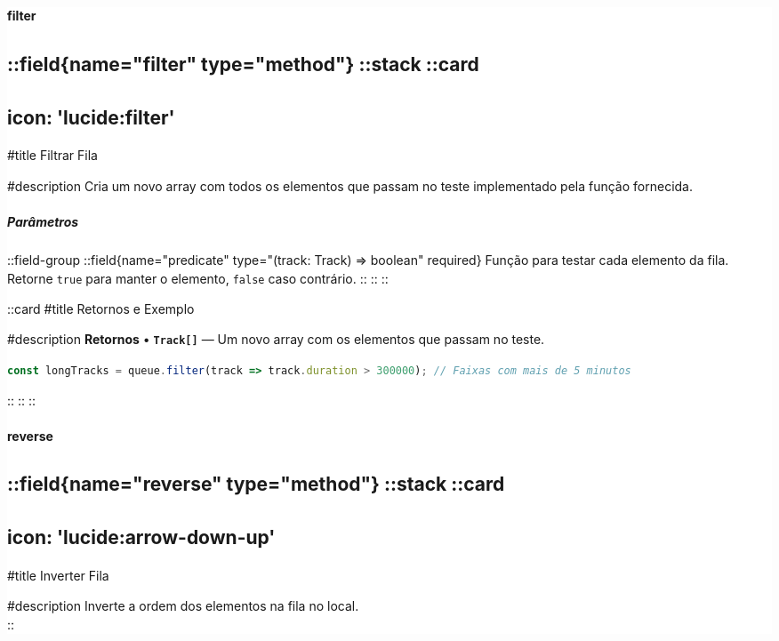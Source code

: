 #### filter
::field{name="filter" type="method"}
::stack
  ::card
  ---
  icon: 'lucide:filter'
  ---
  #title
  Filtrar Fila

  #description
  Cria um novo array com todos os elementos que passam no teste implementado pela função fornecida.
  <br>
  <h5>Parâmetros</h5>

  ::field-group
    ::field{name="predicate" type="(track: Track) => boolean" required}
    Função para testar cada elemento da fila. Retorne `true` para manter o elemento, `false` caso contrário.
    ::
  ::
  ::

  ::card
  #title
  Retornos e Exemplo

  #description
  **Retornos**
  • **`Track[]`** — Um novo array com os elementos que passam no teste.

  ```js
  const longTracks = queue.filter(track => track.duration > 300000); // Faixas com mais de 5 minutos
  ```
  ::
::
::

#### reverse
::field{name="reverse" type="method"}
::stack
  ::card
  ---
  icon: 'lucide:arrow-down-up'
  ---
  #title
  Inverter Fila

  #description
  Inverte a ordem dos elementos na fila no local.
  <br>
  ::
